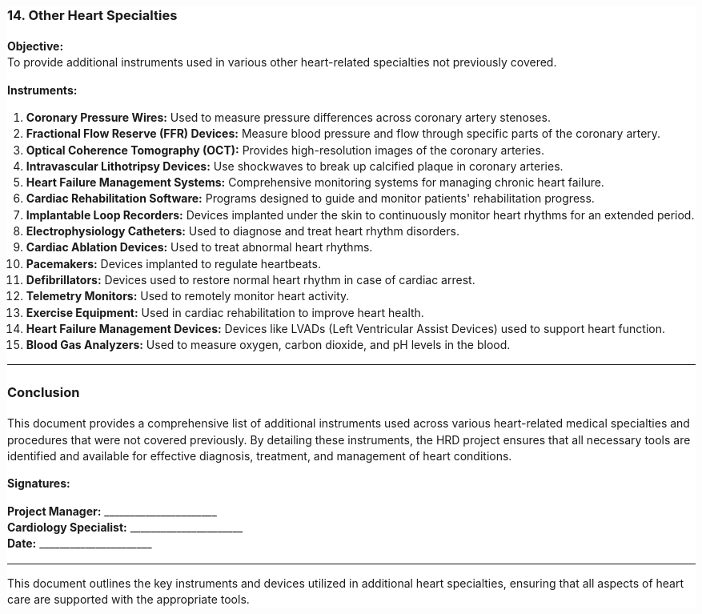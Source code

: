 
### 14. Other Heart Specialties

**Objective:**  
To provide additional instruments used in various other heart-related specialties not previously covered.

**Instruments:**
1. **Coronary Pressure Wires:** Used to measure pressure differences across coronary artery stenoses.
2. **Fractional Flow Reserve (FFR) Devices:** Measure blood pressure and flow through specific parts of the coronary artery.
3. **Optical Coherence Tomography (OCT):** Provides high-resolution images of the coronary arteries.
4. **Intravascular Lithotripsy Devices:** Use shockwaves to break up calcified plaque in coronary arteries.
5. **Heart Failure Management Systems:** Comprehensive monitoring systems for managing chronic heart failure.
6. **Cardiac Rehabilitation Software:** Programs designed to guide and monitor patients' rehabilitation progress.
7. **Implantable Loop Recorders:** Devices implanted under the skin to continuously monitor heart rhythms for an extended period.
1. **Electrophysiology Catheters:** Used to diagnose and treat heart rhythm disorders.
2. **Cardiac Ablation Devices:** Used to treat abnormal heart rhythms.
3. **Pacemakers:** Devices implanted to regulate heartbeats.
4. **Defibrillators:** Devices used to restore normal heart rhythm in case of cardiac arrest.
5. **Telemetry Monitors:** Used to remotely monitor heart activity.
6. **Exercise Equipment:** Used in cardiac rehabilitation to improve heart health.
7. **Heart Failure Management Devices:** Devices like LVADs (Left Ventricular Assist Devices) used to support heart function.
8. **Blood Gas Analyzers:** Used to measure oxygen, carbon dioxide, and pH levels in the blood.


---

###  Conclusion

This document provides a comprehensive list of additional instruments used across various heart-related medical specialties and procedures that were not covered previously. By detailing these instruments, the HRD project ensures that all necessary tools are identified and available for effective diagnosis, treatment, and management of heart conditions.

**Signatures:**

**Project Manager:** ______________________  
**Cardiology Specialist:** ______________________  
**Date:** ______________________  

---

This document outlines the key instruments and devices utilized in additional heart specialties, ensuring that all aspects of heart care are supported with the appropriate tools.